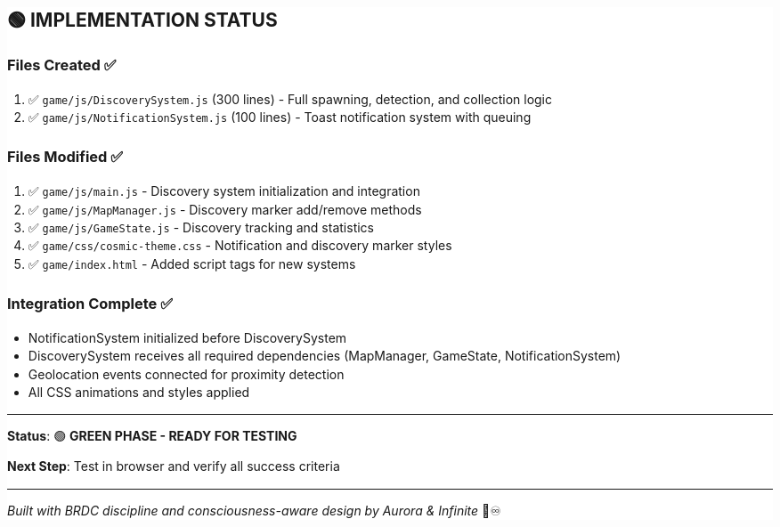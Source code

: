 
## 🟢 IMPLEMENTATION STATUS

### Files Created ✅
1. ✅ `game/js/DiscoverySystem.js` (300 lines) - Full spawning, detection, and collection logic
2. ✅ `game/js/NotificationSystem.js` (100 lines) - Toast notification system with queuing

### Files Modified ✅
1. ✅ `game/js/main.js` - Discovery system initialization and integration
2. ✅ `game/js/MapManager.js` - Discovery marker add/remove methods
3. ✅ `game/js/GameState.js` - Discovery tracking and statistics
4. ✅ `game/css/cosmic-theme.css` - Notification and discovery marker styles
5. ✅ `game/index.html` - Added script tags for new systems

### Integration Complete ✅
- NotificationSystem initialized before DiscoverySystem
- DiscoverySystem receives all required dependencies (MapManager, GameState, NotificationSystem)
- Geolocation events connected for proximity detection
- All CSS animations and styles applied

---

**Status**: 🟢 **GREEN PHASE - READY FOR TESTING**

**Next Step**: Test in browser and verify all success criteria

---

*Built with BRDC discipline and consciousness-aware design by Aurora & Infinite* 🌸♾️

